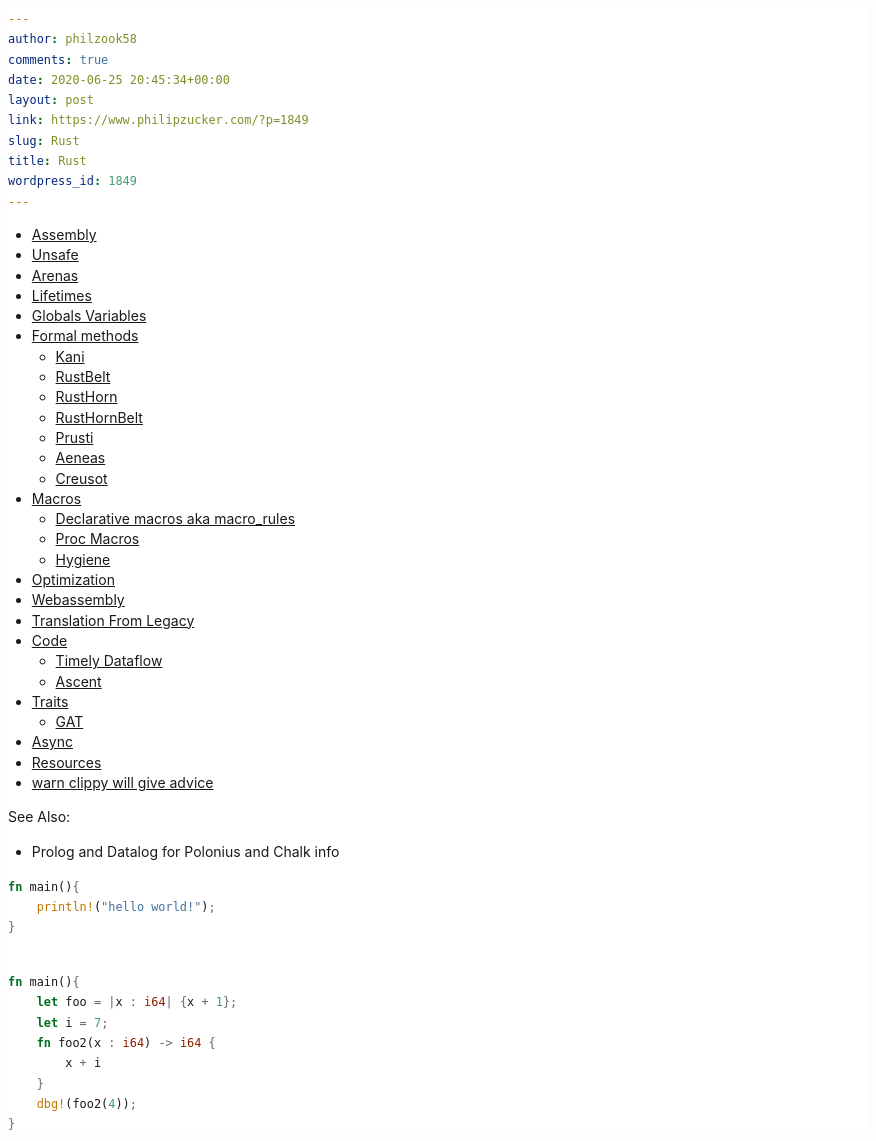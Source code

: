 ```yaml
---
author: philzook58
comments: true
date: 2020-06-25 20:45:34+00:00
layout: post
link: https://www.philipzucker.com/?p=1849
slug: Rust
title: Rust
wordpress_id: 1849
---
```


- [Assembly](#assembly)
- [Unsafe](#unsafe)
- [Arenas](#arenas)
- [Lifetimes](#lifetimes)
- [Globals Variables](#globals-variables)
- [Formal methods](#formal-methods)
  - [Kani](#kani)
  - [RustBelt](#rustbelt)
  - [RustHorn](#rusthorn)
  - [RustHornBelt](#rusthornbelt)
  - [Prusti](#prusti)
  - [Aeneas](#aeneas)
  - [Creusot](#creusot)
- [Macros](#macros)
  - [Declarative macros aka macro\_rules](#declarative-macros-aka-macro_rules)
  - [Proc Macros](#proc-macros)
  - [Hygiene](#hygiene)
- [Optimization](#optimization)
- [Webassembly](#webassembly)
- [Translation From Legacy](#translation-from-legacy)
- [Code](#code)
  - [Timely Dataflow](#timely-dataflow)
  - [Ascent](#ascent)
- [Traits](#traits)
  - [GAT](#gat)
- [Async](#async)
- [Resources](#resources)
- [warn clippy will give advice](#warn-clippy-will-give-advice)

See Also:

- Prolog and Datalog for Polonius and Chalk info

```rust
fn main(){
    println!("hello world!");
}
```

```rust

fn main(){
    let foo = |x : i64| {x + 1};
    let i = 7;
    fn foo2(x : i64) -> i64 {
        x + i
    }
    dbg!(foo2(4));
}

```
